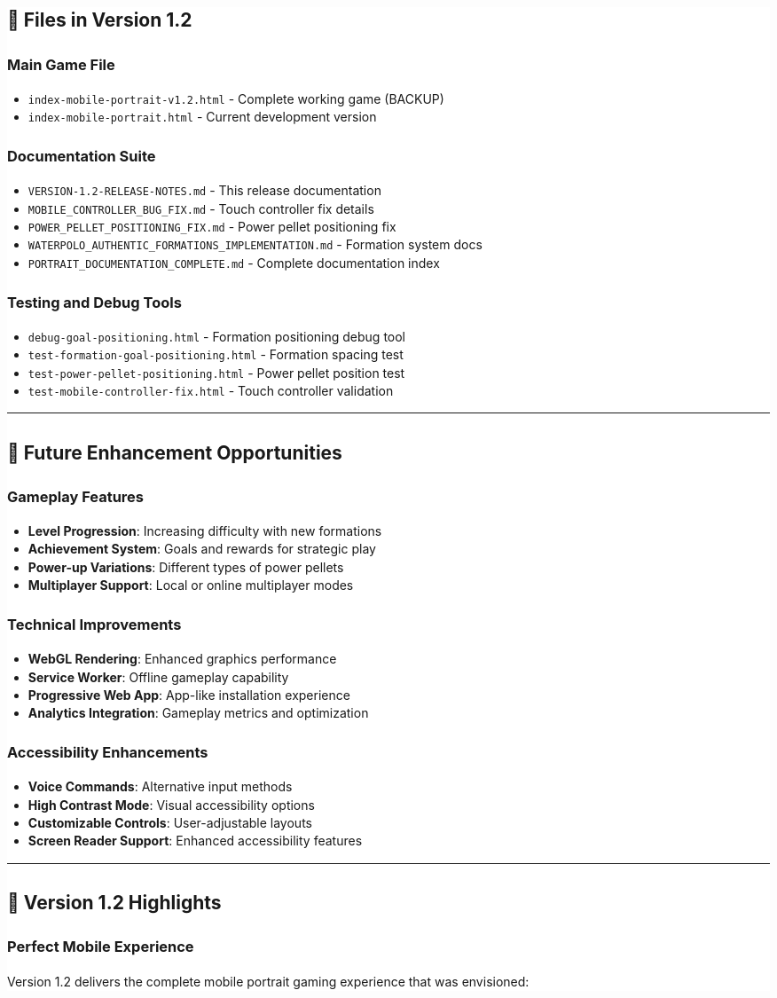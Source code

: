 ## 📁 Files in Version 1.2

### **Main Game File**
- `index-mobile-portrait-v1.2.html` - Complete working game (BACKUP)
- `index-mobile-portrait.html` - Current development version

### **Documentation Suite**
- `VERSION-1.2-RELEASE-NOTES.md` - This release documentation
- `MOBILE_CONTROLLER_BUG_FIX.md` - Touch controller fix details
- `POWER_PELLET_POSITIONING_FIX.md` - Power pellet positioning fix
- `WATERPOLO_AUTHENTIC_FORMATIONS_IMPLEMENTATION.md` - Formation system docs
- `PORTRAIT_DOCUMENTATION_COMPLETE.md` - Complete documentation index

### **Testing and Debug Tools**
- `debug-goal-positioning.html` - Formation positioning debug tool
- `test-formation-goal-positioning.html` - Formation spacing test
- `test-power-pellet-positioning.html` - Power pellet position test
- `test-mobile-controller-fix.html` - Touch controller validation

---

## 🔮 Future Enhancement Opportunities

### **Gameplay Features**
- **Level Progression**: Increasing difficulty with new formations
- **Achievement System**: Goals and rewards for strategic play
- **Power-up Variations**: Different types of power pellets
- **Multiplayer Support**: Local or online multiplayer modes

### **Technical Improvements**
- **WebGL Rendering**: Enhanced graphics performance
- **Service Worker**: Offline gameplay capability
- **Progressive Web App**: App-like installation experience
- **Analytics Integration**: Gameplay metrics and optimization

### **Accessibility Enhancements**
- **Voice Commands**: Alternative input methods
- **High Contrast Mode**: Visual accessibility options
- **Customizable Controls**: User-adjustable layouts
- **Screen Reader Support**: Enhanced accessibility features

---

## 🎉 Version 1.2 Highlights

### **Perfect Mobile Experience**
Version 1.2 delivers the complete mobile portrait gaming experience that was envisioned:
